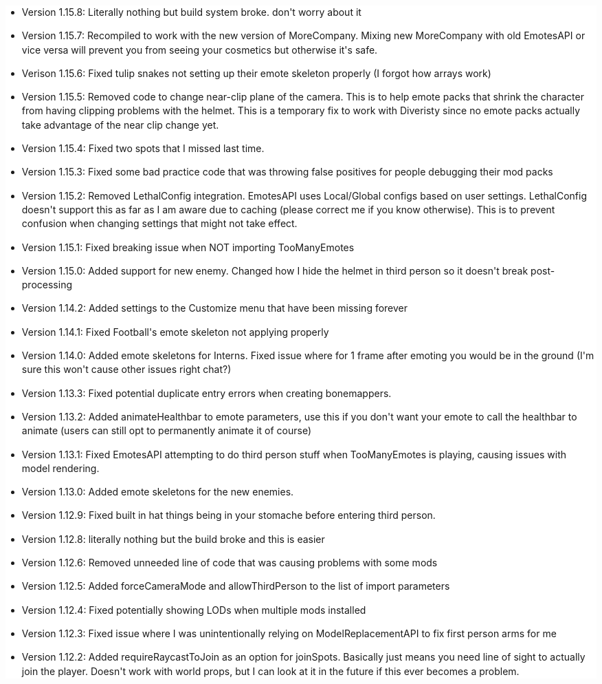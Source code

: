 - Version 1.15.8: Literally nothing but build system broke. don't worry about it

- Version 1.15.7: Recompiled to work with the new version of MoreCompany. Mixing new MoreCompany with old EmotesAPI or vice versa will prevent you from seeing your cosmetics but otherwise it's safe.

- Verison 1.15.6: Fixed tulip snakes not setting up their emote skeleton properly (I forgot how arrays work)

- Version 1.15.5: Removed code to change near-clip plane of the camera. This is to help emote packs that shrink the character from having clipping problems with the helmet. This is a temporary fix to work with Diveristy since no emote packs actually take advantage of the near clip change yet.

- Version 1.15.4: Fixed two spots that I missed last time.

- Version 1.15.3: Fixed some bad practice code that was throwing false positives for people debugging their mod packs

- Version 1.15.2: Removed LethalConfig integration. EmotesAPI uses Local/Global configs based on user settings. LethalConfig doesn't support this as far as I am aware due to caching (please correct me if you know otherwise). This is to prevent confusion when changing settings that might not take effect.

- Version 1.15.1: Fixed breaking issue when NOT importing TooManyEmotes

- Version 1.15.0: Added support for new enemy. Changed how I hide the helmet in third person so it doesn't break post-processing

- Version 1.14.2: Added settings to the Customize menu that have been missing forever

- Version 1.14.1: Fixed Football's emote skeleton not applying properly

- Version 1.14.0: Added emote skeletons for Interns. Fixed issue where for 1 frame after emoting you would be in the ground (I'm sure this won't cause other issues right chat?)

- Version 1.13.3: Fixed potential duplicate entry errors when creating bonemappers.

- Version 1.13.2: Added animateHealthbar to emote parameters, use this if you don't want your emote to call the healthbar to animate (users can still opt to permanently animate it of course)

- Version 1.13.1: Fixed EmotesAPI attempting to do third person stuff when TooManyEmotes is playing, causing issues with model rendering.

- Version 1.13.0: Added emote skeletons for the new enemies.

- Version 1.12.9: Fixed built in hat things being in your stomache before entering third person.

- Version 1.12.8: literally nothing but the build broke and this is easier

- Version 1.12.6: Removed unneeded line of code that was causing problems with some mods

- Version 1.12.5: Added forceCameraMode and allowThirdPerson to the list of import parameters

- Version 1.12.4: Fixed potentially showing LODs when multiple mods installed

- Version 1.12.3: Fixed issue where I was unintentionally relying on ModelReplacementAPI to fix first person arms for me

- Version 1.12.2: Added requireRaycastToJoin as an option for joinSpots. Basically just means you need line of sight to actually join the player. Doesn't work with world props, but I can look at it in the future if this ever becomes a problem.
